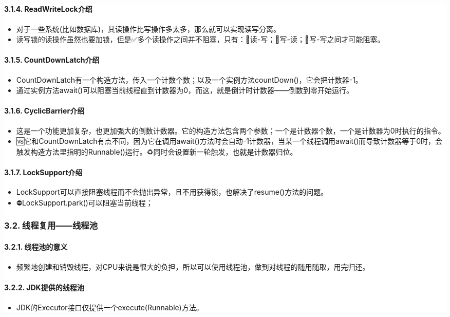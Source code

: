 #### 3.1.4. ReadWriteLock介绍
 * 对于一些系统(比如数据库)，其读操作比写操作多太多，那么就可以实现读写分离。
 * 读写锁的读操作虽然也要加锁，但是✅多个读操作之间并不阻塞，只有：🚫读-写；🚫写-读；🚫写-写之间才可能阻塞。
#### 3.1.5. CountDownLatch介绍
 * CountDownLatch有一个构造方法，传入一个计数个数；以及一个实例方法countDown()，它会把计数器-1。
 * 通过实例方法await()可以阻塞当前线程直到计数器为0，而这，就是倒计时计数器——倒数到零开始运行。
#### 3.1.6. CyclicBarrier介绍
 * 这是一个功能更加复杂，也更加强大的倒数计数器。它的构造方法包含两个参数；一个是计数器个数，一个是计数器为0时执行的指令。
 * 🆚它和CountDownLatch有点不同，因为它在调用await()方法时会自动-1计数器，当某一个线程调用await()而导致计数器等于0时，会触发构造方法里指明的Runnable()运行。♻️同时会设置新一轮触发，也就是计数器归位。
#### 3.1.7. LockSupport介绍
 * LockSupport可以直接阻塞线程而不会抛出异常，且不用获得锁，也解决了resume()方法的问题。
 * ⛔️LockSupport.park()可以阻塞当前线程；
### 3.2. 线程复用——线程池
#### 3.2.1. 线程池的意义
 * 频繁地创建和销毁线程，对CPU来说是很大的负担，所以可以使用线程池，做到对线程的随用随取，用完归还。
#### 3.2.2. JDK提供的线程池
 * JDK的Executor接口仅提供一个execute(Runnable)方法。